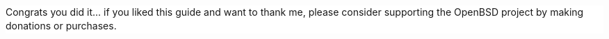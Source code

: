 Congrats you did it... if you liked this guide and want to thank me, please consider supporting the OpenBSD project by making donations or purchases.